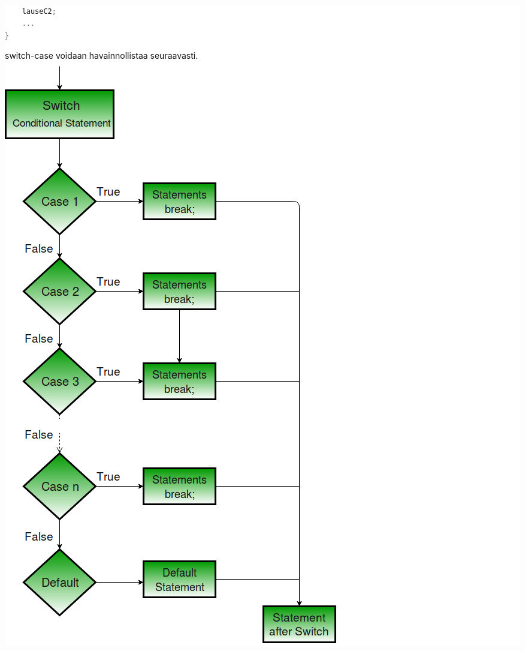 ```c++
    lauseC2;
    ...
}
```

switch-case voidaan havainnollistaa seuraavasti.
![](../../assets/images/switch_case.png)
